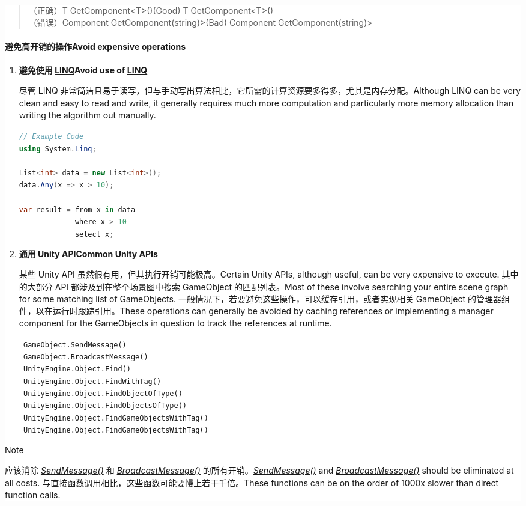 > <span data-ttu-id="fdeff-133">（正确）T GetComponent\<T>()</span><span class="sxs-lookup"><span data-stu-id="fdeff-133">(Good) T GetComponent\<T>()</span></span> <br/>
> <span data-ttu-id="fdeff-134">（错误）Component GetComponent(string)></span><span class="sxs-lookup"><span data-stu-id="fdeff-134">(Bad) Component GetComponent(string)></span></span> <br/>

#### <a name="avoid-expensive-operations"></a><span data-ttu-id="fdeff-135">避免高开销的操作</span><span class="sxs-lookup"><span data-stu-id="fdeff-135">Avoid expensive operations</span></span>

1) <span data-ttu-id="fdeff-136">**避免使用 [LINQ](https://docs.microsoft.com/dotnet/csharp/programming-guide/concepts/linq/getting-started-with-linq)**</span><span class="sxs-lookup"><span data-stu-id="fdeff-136">**Avoid use of [LINQ](https://docs.microsoft.com/dotnet/csharp/programming-guide/concepts/linq/getting-started-with-linq)**</span></span>

    <span data-ttu-id="fdeff-137">尽管 LINQ 非常简洁且易于读写，但与手动写出算法相比，它所需的计算资源要多得多，尤其是内存分配。</span><span class="sxs-lookup"><span data-stu-id="fdeff-137">Although LINQ can be very clean and easy to read and write, it generally requires much more computation and particularly more memory allocation than writing the algorithm out manually.</span></span>

    ```CS
    // Example Code
    using System.Linq;

    List<int> data = new List<int>();
    data.Any(x => x > 10);

    var result = from x in data
                 where x > 10
                 select x;
    ```

2) <span data-ttu-id="fdeff-138">**通用 Unity API**</span><span class="sxs-lookup"><span data-stu-id="fdeff-138">**Common Unity APIs**</span></span>

    <span data-ttu-id="fdeff-139">某些 Unity API 虽然很有用，但其执行开销可能极高。</span><span class="sxs-lookup"><span data-stu-id="fdeff-139">Certain Unity APIs, although useful, can be very expensive to execute.</span></span> <span data-ttu-id="fdeff-140">其中的大部分 API 都涉及到在整个场景图中搜索 GameObject 的匹配列表。</span><span class="sxs-lookup"><span data-stu-id="fdeff-140">Most of these involve searching your entire scene graph for some matching list of GameObjects.</span></span> <span data-ttu-id="fdeff-141">一般情况下，若要避免这些操作，可以缓存引用，或者实现相关 GameObject 的管理器组件，以在运行时跟踪引用。</span><span class="sxs-lookup"><span data-stu-id="fdeff-141">These operations can generally be avoided by caching references or implementing a manager component for the GameObjects in question to track the references at runtime.</span></span>

        GameObject.SendMessage()
        GameObject.BroadcastMessage()
        UnityEngine.Object.Find()
        UnityEngine.Object.FindWithTag()
        UnityEngine.Object.FindObjectOfType()
        UnityEngine.Object.FindObjectsOfType()
        UnityEngine.Object.FindGameObjectsWithTag()
        UnityEngine.Object.FindGameObjectsWithTag()

>[!NOTE]
> <span data-ttu-id="fdeff-142">应该消除 *[SendMessage()](https://docs.unity3d.com/ScriptReference/GameObject.SendMessage.html)* 和 *[BroadcastMessage()](https://docs.unity3d.com/ScriptReference/GameObject.BroadcastMessage.html)* 的所有开销。</span><span class="sxs-lookup"><span data-stu-id="fdeff-142">*[SendMessage()](https://docs.unity3d.com/ScriptReference/GameObject.SendMessage.html)* and *[BroadcastMessage()](https://docs.unity3d.com/ScriptReference/GameObject.BroadcastMessage.html)* should be eliminated at all costs.</span></span> <span data-ttu-id="fdeff-143">与直接函数调用相比，这些函数可能要慢上若干千倍。</span><span class="sxs-lookup"><span data-stu-id="fdeff-143">These functions can be on the order of 1000x slower than direct function calls.</span></span>
